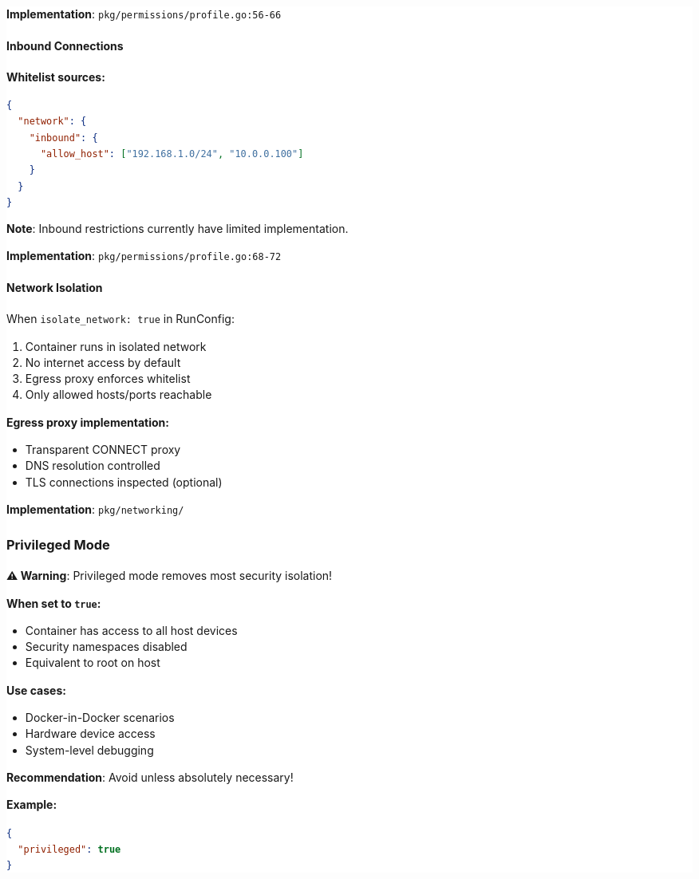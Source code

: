 **Implementation**: `pkg/permissions/profile.go:56-66`

#### Inbound Connections

**Whitelist sources:**
```json
{
  "network": {
    "inbound": {
      "allow_host": ["192.168.1.0/24", "10.0.0.100"]
    }
  }
}
```

**Note**: Inbound restrictions currently have limited implementation.

**Implementation**: `pkg/permissions/profile.go:68-72`

#### Network Isolation

When `isolate_network: true` in RunConfig:

1. Container runs in isolated network
2. No internet access by default
3. Egress proxy enforces whitelist
4. Only allowed hosts/ports reachable

**Egress proxy implementation:**
- Transparent CONNECT proxy
- DNS resolution controlled
- TLS connections inspected (optional)

**Implementation**: `pkg/networking/`

### Privileged Mode

**⚠️ Warning**: Privileged mode removes most security isolation!

**When set to `true`:**
- Container has access to all host devices
- Security namespaces disabled
- Equivalent to root on host

**Use cases:**
- Docker-in-Docker scenarios
- Hardware device access
- System-level debugging

**Recommendation**: Avoid unless absolutely necessary!

**Example:**
```json
{
  "privileged": true
}
```

